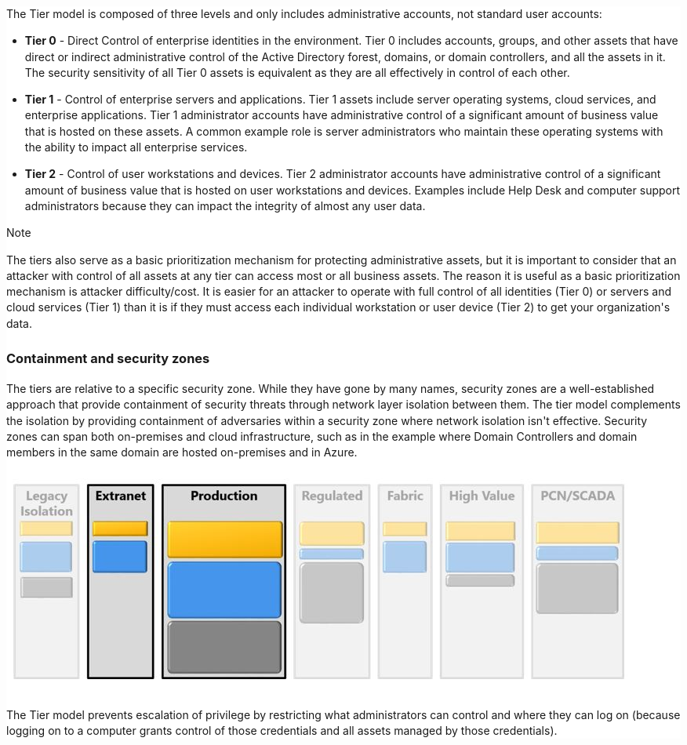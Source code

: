 The Tier model is composed of three levels and only includes administrative accounts, not standard user accounts:

-   **Tier 0** - Direct Control of enterprise identities in the environment. Tier 0 includes accounts, groups, and other assets that have direct or indirect administrative control of the Active Directory forest, domains, or domain controllers, and all the assets in it. The security sensitivity of all Tier 0 assets is equivalent as they are all effectively in control of each other.

-   **Tier 1** - Control of enterprise servers and applications. Tier 1 assets include server operating systems, cloud services, and enterprise applications. Tier 1 administrator accounts have administrative control of a significant amount of business value that is hosted on these assets. A common example role is server administrators who maintain these operating systems with the ability to impact all enterprise services.

-   **Tier 2** - Control of user workstations and devices. Tier 2 administrator accounts have administrative control of a significant amount of business value that is hosted on user workstations and devices. Examples include Help Desk and computer support administrators because they can impact the integrity of almost any user data.

> [!NOTE]
> The tiers also serve as a basic prioritization mechanism for protecting administrative assets, but it is important to consider that an attacker with control of all assets at any tier can access most or all business assets. The reason it is useful as a basic prioritization mechanism is attacker difficulty/cost. It is easier for an attacker to operate with full control of all identities (Tier 0) or servers and cloud services (Tier 1) than it is if they must access each individual workstation or user device (Tier 2) to get your organization's data.

### Containment and security zones
The tiers are relative to a specific security zone. While they have gone by many names, security zones are a well-established approach that provide containment of security threats through network layer isolation between them. The tier model complements the isolation by providing containment of adversaries within a security zone where network isolation isn't effective. Security zones can span both on-premises and cloud infrastructure, such as in the example where Domain Controllers and domain members in the same domain are hosted on-premises and in Azure.

![Diagram showing how Security zones can span both on-premises and cloud infrastructure](../media/Securing-Privileged-Access-Reference-Material/PAW_RM_Fig2.JPG)

The Tier model prevents escalation of privilege by restricting what administrators can control and where they can log on (because logging on to a computer grants control of those credentials and all assets managed by those credentials).
